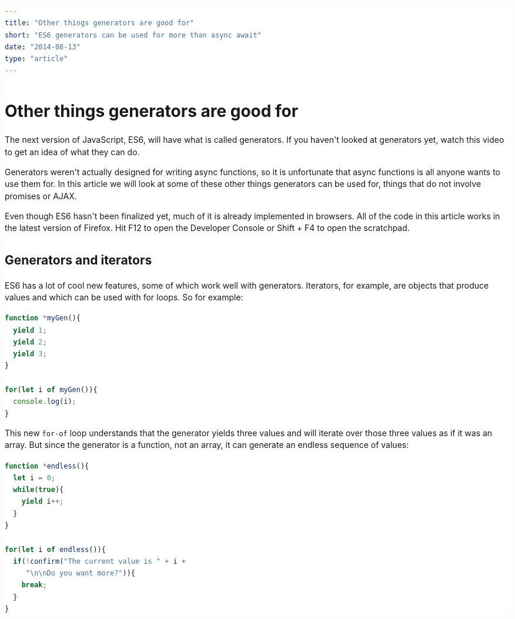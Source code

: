 ```yaml
---
title: "Other things generators are good for"
short: "ES6 generators can be used for more than async await"
date: "2014-08-13"
type: "article"
---
```


# Other things generators are good for

The next version of JavaScript, ES6, will have what is called generators. If you haven't looked at generators yet, watch this video to get an idea of what they can do.

<p><iframe width="480" height="270" src="//www.youtube.com/embed/QO07THdLWQo" frameborder="0" allowfullscreen></iframe></p>

Generators weren't actually designed for writing async functions, so it is unfortunate that async functions is all anyone wants to use them for. In this article we will look at some of these other things generators can be used for, things that do not involve promises or AJAX.

Even though ES6 hasn't been finalized yet, much of it is already implemented in browsers. All of the code in this article works in the latest version of Firefox. Hit F12 to open the Developer Console or Shift + F4 to open the scratchpad.

## Generators and iterators

ES6 has a lot of cool new features, some of which work well with generators. Iterators, for example, are objects that produce values and which can be used with for loops. So for example:

```js
function *myGen(){
  yield 1;
  yield 2;
  yield 3;
}

for(let i of myGen()){
  console.log(i);
}
```

This new `for-of` loop understands that the generator yields three values and will iterate over those three values as if it was an array. But since the generator is a function, not an array, it can generate an endless sequence of values:

```js
function *endless(){
  let i = 0;
  while(true){
    yield i++;
  }
}

for(let i of endless()){
  if(!confirm("The current value is " + i +
     "\n\nDo you want more?")){
    break;
  }
}

```
